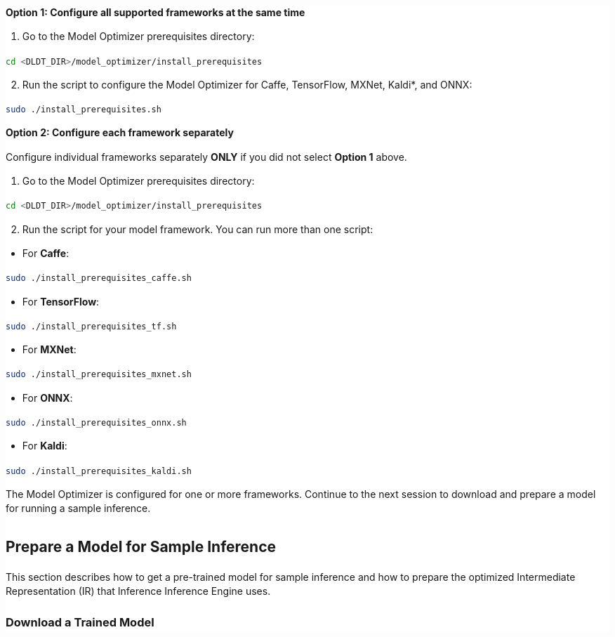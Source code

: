 **Option 1: Configure all supported frameworks at the same time**

1.  Go to the Model Optimizer prerequisites directory:
```sh
cd <DLDT_DIR>/model_optimizer/install_prerequisites
```
2.  Run the script to configure the Model Optimizer for Caffe,
    TensorFlow, MXNet, Kaldi\*, and ONNX:
```sh
sudo ./install_prerequisites.sh
```

**Option 2: Configure each framework separately**

Configure individual frameworks separately **ONLY** if you did not select 
**Option 1** above.

1.  Go to the Model Optimizer prerequisites directory:
```sh
cd <DLDT_DIR>/model_optimizer/install_prerequisites
```
2.  Run the script for your model framework. You can run more than one script:

   - For **Caffe**:
   ```sh
   sudo ./install_prerequisites_caffe.sh
   ```

   - For **TensorFlow**:
   ```sh
   sudo ./install_prerequisites_tf.sh
   ```

   - For **MXNet**:
   ```sh
   sudo ./install_prerequisites_mxnet.sh
   ```

   - For **ONNX**:
   ```sh
   sudo ./install_prerequisites_onnx.sh
   ```

   - For **Kaldi**:
   ```sh
   sudo ./install_prerequisites_kaldi.sh
   ```
The Model Optimizer is configured for one or more frameworks. Continue to the 
next session to download and prepare a model for running a sample inference.

## Prepare a Model for Sample Inference

This section describes how to get a pre-trained model for sample inference
and how to prepare the optimized Intermediate Representation (IR) that 
Inference Inference Engine uses.


### Download a Trained Model
